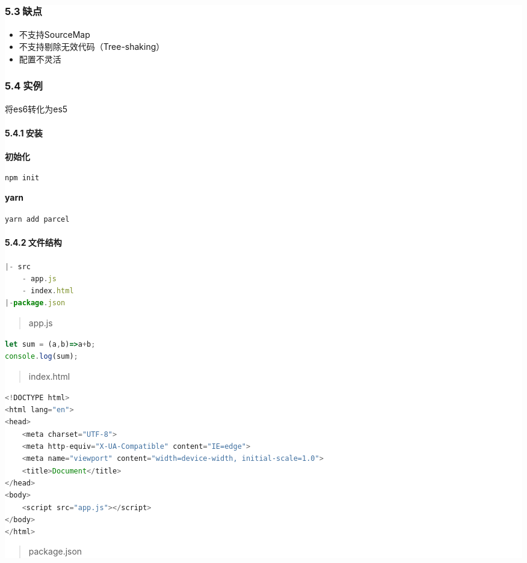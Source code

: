 ### 5.3 缺点

- 不支持SourceMap
- 不支持剔除无效代码（Tree-shaking）
- 配置不灵活

### 5.4 实例

将es6转化为es5

#### 5.4.1 安装

**初始化**

```js
npm init
```

**yarn**

```js
yarn add parcel
```

#### 5.4.2 文件结构

```js
|- src
 	- app.js
	- index.html
|-package.json
```

> app.js

```js
let sum = (a,b)=>a+b;
console.log(sum);
```

> index.html

```js
<!DOCTYPE html>
<html lang="en">
<head>
    <meta charset="UTF-8">
    <meta http-equiv="X-UA-Compatible" content="IE=edge">
    <meta name="viewport" content="width=device-width, initial-scale=1.0">
    <title>Document</title>
</head>
<body>
    <script src="app.js"></script>
</body>
</html>
```

> package.json
